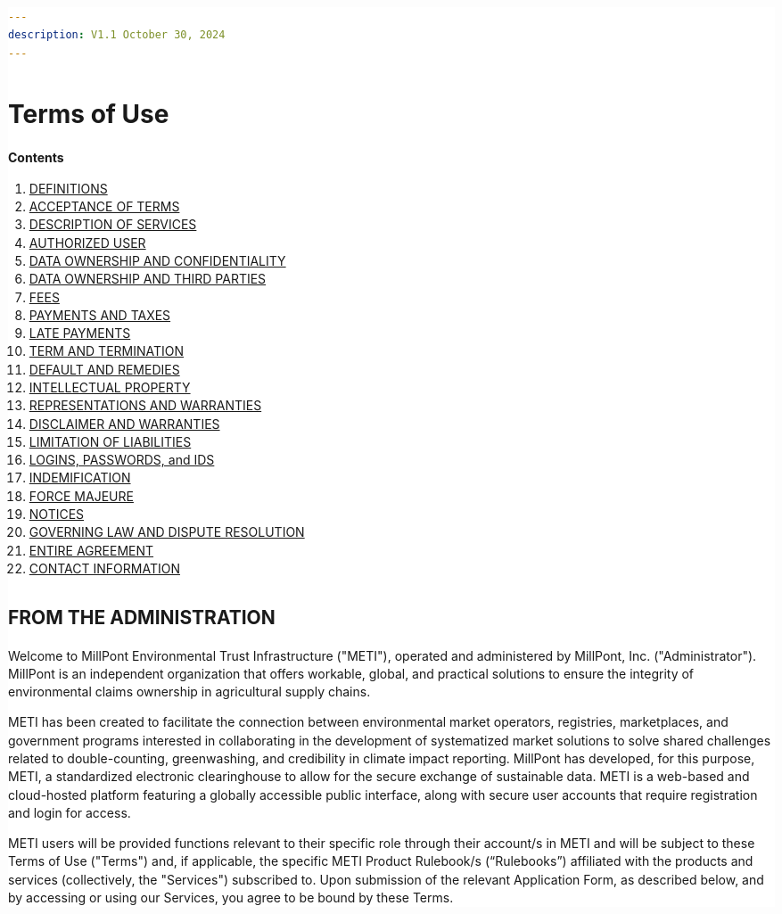 ```yaml
---
description: V1.1 October 30, 2024
---
```


# Terms of Use

**Contents**

1. [DEFINITIONS](meti-terms-of-use.md#id-1.-definitions)
2. [ACCEPTANCE OF TERMS](meti-terms-of-use.md#id-2.-acceptance-of-terms)
3. [DESCRIPTION OF SERVICES](meti-terms-of-use.md#id-3.-description-of-services)
4. [AUTHORIZED USER](meti-terms-of-use.md#id-4.-authorized-user)
5. [DATA OWNERSHIP AND CONFIDENTIALITY ](meti-terms-of-use.md#id-5.-data-ownership-and-confidentiality)
6. [DATA OWNERSHIP AND THIRD PARTIES](meti-terms-of-use.md#id-6.-data-ownership-and-third-parties)
7. [FEES](meti-terms-of-use.md#id-7.-fees)
8. [PAYMENTS AND TAXES](meti-terms-of-use.md#id-8.-payments-and-taxes)
9. [LATE PAYMENTS](meti-terms-of-use.md#id-9.-late-payments)
10. [TERM AND TERMINATION](meti-terms-of-use.md#id-10.-term-and-termination)
11. [DEFAULT AND REMEDIES](meti-terms-of-use.md#id-11.-default-and-remedies)
12. [INTELLECTUAL PROPERTY](meti-terms-of-use.md#id-12.-intellectual-property)
13. [REPRESENTATIONS AND WARRANTIES](meti-terms-of-use.md#id-13.-representations-and-warranties)
14. [DISCLAIMER AND WARRANTIES ](meti-terms-of-use.md#id-14.-disclaimer-and-warranties)
15. [LIMITATION OF LIABILITIES](meti-terms-of-use.md#id-15.-limitation-of-liabilities)
16. [LOGINS, PASSWORDS, and IDS](meti-terms-of-use.md#id-16.-logins-passwords-and-ids)
17. [INDEMIFICATION](meti-terms-of-use.md#id-17.-indemification)
18. [FORCE MAJEURE](meti-terms-of-use.md#id-18.-force-majeure)
19. [NOTICES](meti-terms-of-use.md#id-19.-notices)
20. [GOVERNING LAW AND DISPUTE RESOLUTION](meti-terms-of-use.md#id-20.-governing-law-and-dispute-resolution)
21. [ENTIRE AGREEMENT ](meti-terms-of-use.md#id-21.-entire-agreement)
22. [CONTACT INFORMATION](meti-terms-of-use.md#id-22.-contact-information)

## FROM THE ADMINISTRATION

Welcome to MillPont Environmental Trust Infrastructure ("METI"), operated and administered by MillPont, Inc. ("Administrator"). MillPont is an independent organization that offers workable, global, and practical solutions to ensure the integrity of environmental claims ownership in agricultural supply chains.

METI has been created to facilitate the connection between environmental market operators, registries, marketplaces, and government programs interested in collaborating in the development of systematized market solutions to solve shared challenges related to double-counting, greenwashing, and credibility in climate impact reporting. MillPont has developed, for this purpose, METI, a standardized electronic clearinghouse to allow for the secure exchange of sustainable data. METI is a web-based and cloud-hosted platform featuring a globally accessible public interface, along with secure user accounts that require registration and login for access.

METI users will be provided functions relevant to their specific role through their account/s in METI and will be subject to these Terms of Use ("Terms") and, if applicable, the specific METI Product Rulebook/s (“Rulebooks”) affiliated with the products and services (collectively, the "Services") subscribed to. Upon submission of the relevant Application Form, as described below, and by accessing or using our Services, you agree to be bound by these Terms.
